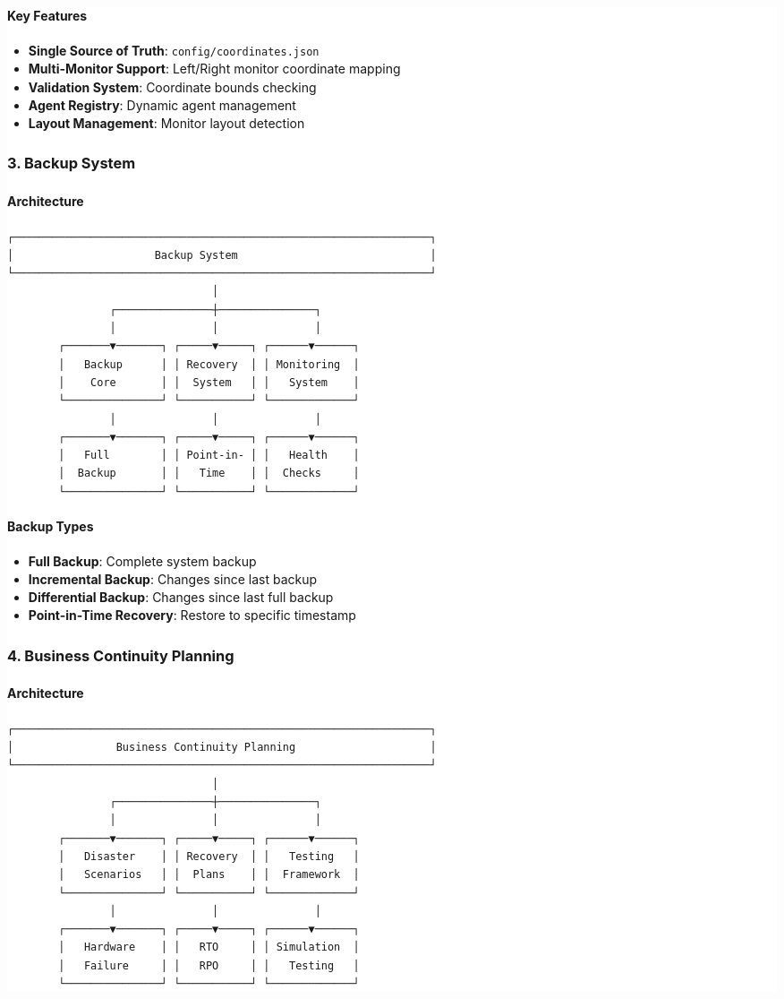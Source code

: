 #### **Key Features**
- **Single Source of Truth**: `config/coordinates.json`
- **Multi-Monitor Support**: Left/Right monitor coordinate mapping
- **Validation System**: Coordinate bounds checking
- **Agent Registry**: Dynamic agent management
- **Layout Management**: Monitor layout detection

### **3. Backup System**

#### **Architecture**
```
┌─────────────────────────────────────────────────────────────────┐
│                      Backup System                              │
└─────────────────────────────────────────────────────────────────┘
                                │
                ┌───────────────┼───────────────┐
                │               │               │
        ┌───────▼───────┐ ┌─────▼─────┐ ┌──────▼──────┐
        │   Backup      │ │ Recovery  │ │ Monitoring  │
        │    Core       │ │  System   │ │   System    │
        └───────────────┘ └───────────┘ └─────────────┘
                │               │               │
        ┌───────▼───────┐ ┌─────▼─────┐ ┌──────▼──────┐
        │   Full        │ │ Point-in- │ │   Health    │
        │  Backup       │ │   Time    │ │  Checks     │
        └───────────────┘ └───────────┘ └─────────────┘
```

#### **Backup Types**
- **Full Backup**: Complete system backup
- **Incremental Backup**: Changes since last backup
- **Differential Backup**: Changes since last full backup
- **Point-in-Time Recovery**: Restore to specific timestamp

### **4. Business Continuity Planning**

#### **Architecture**
```
┌─────────────────────────────────────────────────────────────────┐
│                Business Continuity Planning                     │
└─────────────────────────────────────────────────────────────────┘
                                │
                ┌───────────────┼───────────────┐
                │               │               │
        ┌───────▼───────┐ ┌─────▼─────┐ ┌──────▼──────┐
        │   Disaster    │ │ Recovery  │ │   Testing   │
        │   Scenarios   │ │  Plans    │ │  Framework  │
        └───────────────┘ └───────────┘ └─────────────┘
                │               │               │
        ┌───────▼───────┐ ┌─────▼─────┐ ┌──────▼──────┐
        │   Hardware    │ │   RTO     │ │ Simulation  │
        │   Failure     │ │   RPO     │ │   Testing   │
        └───────────────┘ └───────────┘ └─────────────┘
```
